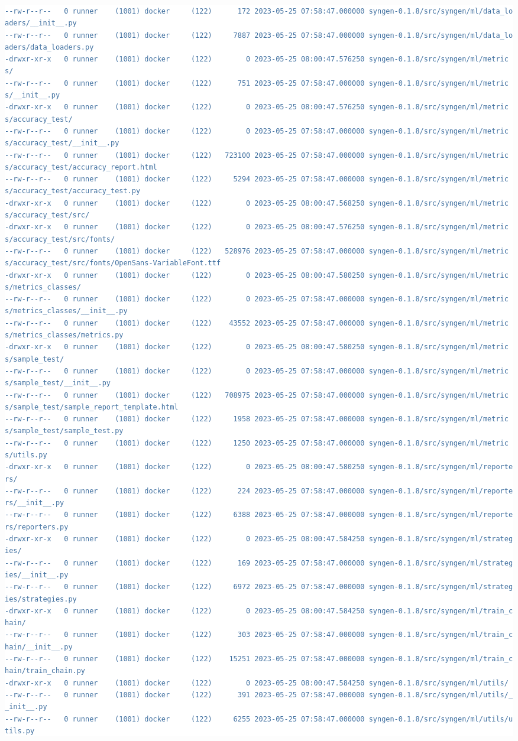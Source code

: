 ```diff
--rw-r--r--   0 runner    (1001) docker     (122)      172 2023-05-25 07:58:47.000000 syngen-0.1.8/src/syngen/ml/data_loaders/__init__.py
--rw-r--r--   0 runner    (1001) docker     (122)     7887 2023-05-25 07:58:47.000000 syngen-0.1.8/src/syngen/ml/data_loaders/data_loaders.py
-drwxr-xr-x   0 runner    (1001) docker     (122)        0 2023-05-25 08:00:47.576250 syngen-0.1.8/src/syngen/ml/metrics/
--rw-r--r--   0 runner    (1001) docker     (122)      751 2023-05-25 07:58:47.000000 syngen-0.1.8/src/syngen/ml/metrics/__init__.py
-drwxr-xr-x   0 runner    (1001) docker     (122)        0 2023-05-25 08:00:47.576250 syngen-0.1.8/src/syngen/ml/metrics/accuracy_test/
--rw-r--r--   0 runner    (1001) docker     (122)        0 2023-05-25 07:58:47.000000 syngen-0.1.8/src/syngen/ml/metrics/accuracy_test/__init__.py
--rw-r--r--   0 runner    (1001) docker     (122)   723100 2023-05-25 07:58:47.000000 syngen-0.1.8/src/syngen/ml/metrics/accuracy_test/accuracy_report.html
--rw-r--r--   0 runner    (1001) docker     (122)     5294 2023-05-25 07:58:47.000000 syngen-0.1.8/src/syngen/ml/metrics/accuracy_test/accuracy_test.py
-drwxr-xr-x   0 runner    (1001) docker     (122)        0 2023-05-25 08:00:47.568250 syngen-0.1.8/src/syngen/ml/metrics/accuracy_test/src/
-drwxr-xr-x   0 runner    (1001) docker     (122)        0 2023-05-25 08:00:47.576250 syngen-0.1.8/src/syngen/ml/metrics/accuracy_test/src/fonts/
--rw-r--r--   0 runner    (1001) docker     (122)   528976 2023-05-25 07:58:47.000000 syngen-0.1.8/src/syngen/ml/metrics/accuracy_test/src/fonts/OpenSans-VariableFont.ttf
-drwxr-xr-x   0 runner    (1001) docker     (122)        0 2023-05-25 08:00:47.580250 syngen-0.1.8/src/syngen/ml/metrics/metrics_classes/
--rw-r--r--   0 runner    (1001) docker     (122)        0 2023-05-25 07:58:47.000000 syngen-0.1.8/src/syngen/ml/metrics/metrics_classes/__init__.py
--rw-r--r--   0 runner    (1001) docker     (122)    43552 2023-05-25 07:58:47.000000 syngen-0.1.8/src/syngen/ml/metrics/metrics_classes/metrics.py
-drwxr-xr-x   0 runner    (1001) docker     (122)        0 2023-05-25 08:00:47.580250 syngen-0.1.8/src/syngen/ml/metrics/sample_test/
--rw-r--r--   0 runner    (1001) docker     (122)        0 2023-05-25 07:58:47.000000 syngen-0.1.8/src/syngen/ml/metrics/sample_test/__init__.py
--rw-r--r--   0 runner    (1001) docker     (122)   708975 2023-05-25 07:58:47.000000 syngen-0.1.8/src/syngen/ml/metrics/sample_test/sample_report_template.html
--rw-r--r--   0 runner    (1001) docker     (122)     1958 2023-05-25 07:58:47.000000 syngen-0.1.8/src/syngen/ml/metrics/sample_test/sample_test.py
--rw-r--r--   0 runner    (1001) docker     (122)     1250 2023-05-25 07:58:47.000000 syngen-0.1.8/src/syngen/ml/metrics/utils.py
-drwxr-xr-x   0 runner    (1001) docker     (122)        0 2023-05-25 08:00:47.580250 syngen-0.1.8/src/syngen/ml/reporters/
--rw-r--r--   0 runner    (1001) docker     (122)      224 2023-05-25 07:58:47.000000 syngen-0.1.8/src/syngen/ml/reporters/__init__.py
--rw-r--r--   0 runner    (1001) docker     (122)     6388 2023-05-25 07:58:47.000000 syngen-0.1.8/src/syngen/ml/reporters/reporters.py
-drwxr-xr-x   0 runner    (1001) docker     (122)        0 2023-05-25 08:00:47.584250 syngen-0.1.8/src/syngen/ml/strategies/
--rw-r--r--   0 runner    (1001) docker     (122)      169 2023-05-25 07:58:47.000000 syngen-0.1.8/src/syngen/ml/strategies/__init__.py
--rw-r--r--   0 runner    (1001) docker     (122)     6972 2023-05-25 07:58:47.000000 syngen-0.1.8/src/syngen/ml/strategies/strategies.py
-drwxr-xr-x   0 runner    (1001) docker     (122)        0 2023-05-25 08:00:47.584250 syngen-0.1.8/src/syngen/ml/train_chain/
--rw-r--r--   0 runner    (1001) docker     (122)      303 2023-05-25 07:58:47.000000 syngen-0.1.8/src/syngen/ml/train_chain/__init__.py
--rw-r--r--   0 runner    (1001) docker     (122)    15251 2023-05-25 07:58:47.000000 syngen-0.1.8/src/syngen/ml/train_chain/train_chain.py
-drwxr-xr-x   0 runner    (1001) docker     (122)        0 2023-05-25 08:00:47.584250 syngen-0.1.8/src/syngen/ml/utils/
--rw-r--r--   0 runner    (1001) docker     (122)      391 2023-05-25 07:58:47.000000 syngen-0.1.8/src/syngen/ml/utils/__init__.py
--rw-r--r--   0 runner    (1001) docker     (122)     6255 2023-05-25 07:58:47.000000 syngen-0.1.8/src/syngen/ml/utils/utils.py
```